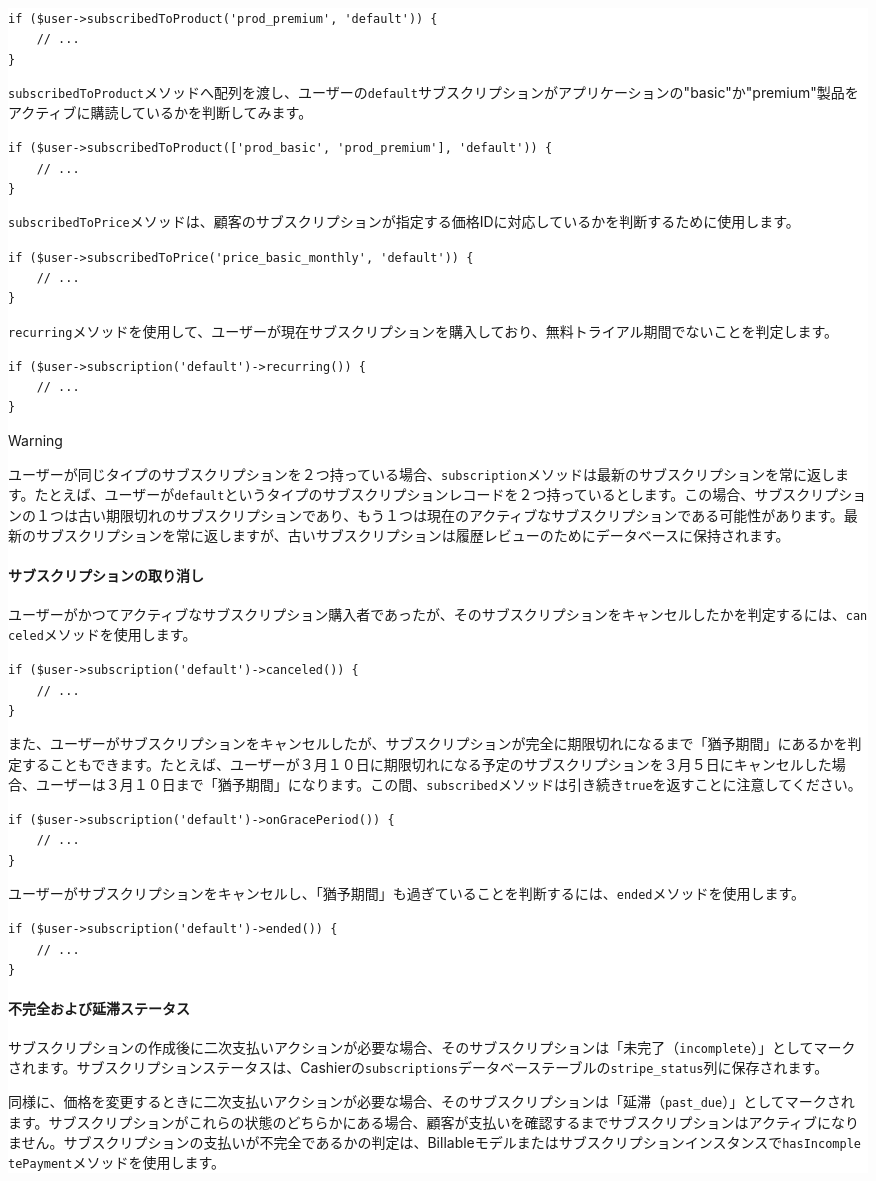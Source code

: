     if ($user->subscribedToProduct('prod_premium', 'default')) {
        // ...
    }

`subscribedToProduct`メソッドへ配列を渡し、ユーザーの`default`サブスクリプションがアプリケーションの"basic"か"premium"製品をアクティブに購読しているかを判断してみます。

    if ($user->subscribedToProduct(['prod_basic', 'prod_premium'], 'default')) {
        // ...
    }

`subscribedToPrice`メソッドは、顧客のサブスクリプションが指定する価格IDに対応しているかを判断するために使用します。

    if ($user->subscribedToPrice('price_basic_monthly', 'default')) {
        // ...
    }

`recurring`メソッドを使用して、ユーザーが現在サブスクリプションを購入してお​​り、無料トライアル期間でないことを判定します。

    if ($user->subscription('default')->recurring()) {
        // ...
    }

> [!WARNING]
> ユーザーが同じタイプのサブスクリプションを２つ持っている場合、`subscription`メソッドは最新のサブスクリプションを常に返します。たとえば、ユーザーが`default`というタイプのサブスクリプションレコードを２つ持っているとします。この場合、サブスクリプションの１つは古い期限切れのサブスクリプションであり、もう１つは現在のアクティブなサブスクリプションである可能性があります。最新のサブスクリプションを常に返しますが、古いサブスクリプションは履歴レビューのためにデータベースに保持されます。

<a name="cancelled-subscription-status"></a>
#### サブスクリプションの取り消し

ユーザーがかつてアクティブなサブスクリプション購入者であったが、そのサブスクリプションをキャンセルしたかを判定するには、`canceled`メソッドを使用します。

    if ($user->subscription('default')->canceled()) {
        // ...
    }

また、ユーザーがサブスクリプションをキャンセルしたが、サブスクリプションが完全に期限切れになるまで「猶予期間」にあるかを判定することもできます。たとえば、ユーザーが３月１０日に期限切れになる予定のサブスクリプションを３月５日にキャンセルした場合、ユーザーは３月１０日まで「猶予期間」になります。この間、`subscribed`メソッドは引き続き`true`を返すことに注意してください。

    if ($user->subscription('default')->onGracePeriod()) {
        // ...
    }

ユーザーがサブスクリプションをキャンセルし、「猶予期間」も過ぎていることを判断するには、`ended`メソッドを使用します。

    if ($user->subscription('default')->ended()) {
        // ...
    }

<a name="incomplete-and-past-due-status"></a>
#### 不完全および延滞ステータス

サブスクリプションの作成後に二次支払いアクションが必要な場合、そのサブスクリプションは「未完了（`incomplete`）」としてマークされます。サブスクリプションステータスは、Cashierの`subscriptions`データベーステーブルの`stripe_status`列に保存されます。

同様に、価格を変更するときに二次支払いアクションが必要な場合、そのサブスクリプションは「延滞（`past_due`）」としてマークされます。サブスクリプションがこれらの状態のどちらかにある場合、顧客が支払いを確認するまでサブスクリプションはアクティブになりません。サブスクリプションの支払いが不完全であるかの判定は、Billableモデルまたはサブスクリプションインスタンスで`hasIncompletePayment`メソッドを使用します。
